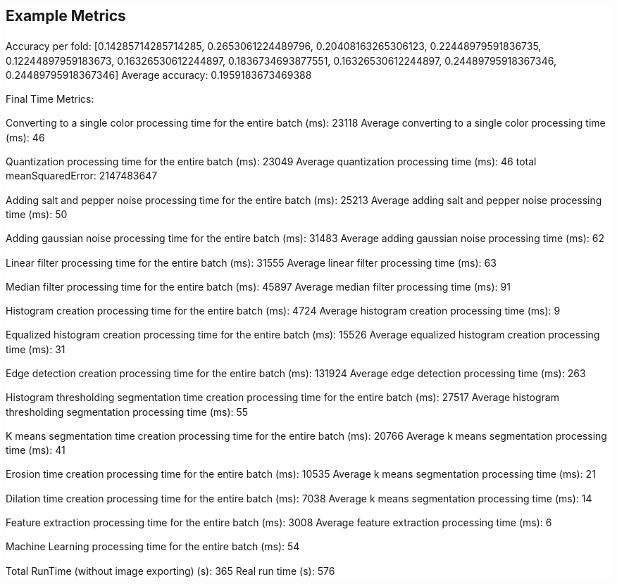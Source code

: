 

## Example Metrics
Accuracy per fold: [0.14285714285714285, 0.2653061224489796, 0.20408163265306123, 0.22448979591836735, 0.12244897959183673, 0.16326530612244897, 0.1836734693877551, 0.16326530612244897, 0.24489795918367346, 0.24489795918367346]
Average accuracy: 0.1959183673469388

Final Time Metrics:


Converting to a single color processing time for the entire batch (ms): 23118
Average converting to a single color processing time (ms): 46

Quantization processing time for the entire batch (ms): 23049
Average quantization processing time (ms): 46
total meanSquaredError: 2147483647

Adding salt and pepper noise processing time for the entire batch (ms): 25213
Average adding salt and pepper noise processing time (ms): 50

Adding gaussian noise processing time for the entire batch (ms): 31483
Average adding gaussian noise processing time (ms): 62

Linear filter processing time for the entire batch (ms): 31555
Average linear filter processing time (ms): 63

Median filter processing time for the entire batch (ms): 45897
Average median filter processing time (ms): 91

Histogram creation processing time for the entire batch (ms): 4724
Average histogram creation processing time (ms): 9

Equalized histogram creation processing time for the entire batch (ms): 15526
Average equalized histogram creation processing time (ms): 31

Edge detection creation processing time for the entire batch (ms): 131924
Average edge detection processing time (ms): 263

Histogram thresholding segmentation time creation processing time for the entire batch (ms): 27517
Average histogram thresholding segmentation processing time (ms): 55

K means segmentation time creation processing time for the entire batch (ms): 20766
Average k means segmentation processing time (ms): 41

Erosion time creation processing time for the entire batch (ms): 10535
Average k means segmentation processing time (ms): 21

Dilation time creation processing time for the entire batch (ms): 7038
Average k means segmentation processing time (ms): 14

Feature extraction processing time for the entire batch (ms): 3008
Average feature extraction processing time (ms): 6

Machine Learning processing time for the entire batch (ms): 54

Total RunTime (without image exporting) (s): 365
Real run time (s): 576
